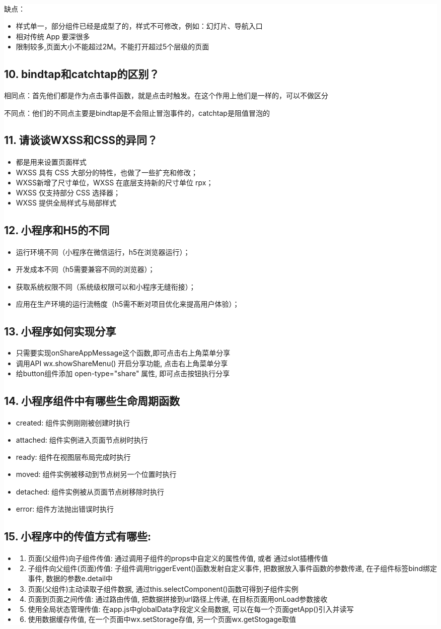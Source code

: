 缺点：

* 样式单一，部分组件已经是成型了的，样式不可修改，例如：幻灯片、导航入口
* 相对传统 App 要深很多
* 限制较多,页面大小不能超过2M。不能打开超过5个层级的页面

## 10. bindtap和catchtap的区别？

相同点：首先他们都是作为点击事件函数，就是点击时触发。在这个作用上他们是一样的，可以不做区分

不同点：他们的不同点主要是bindtap是不会阻止冒泡事件的，catchtap是阻值冒泡的

## 11. 请谈谈WXSS和CSS的异同？

* 都是用来设置页面样式
* WXSS 具有 CSS 大部分的特性，也做了一些扩充和修改；
* WXSS新增了尺寸单位，WXSS 在底层支持新的尺寸单位 rpx；
* WXSS 仅支持部分 CSS 选择器；
* WXSS 提供全局样式与局部样式

## 12. 小程序和H5的不同

* 运行环境不同（小程序在微信运行，h5在浏览器运行）；
* 开发成本不同（h5需要兼容不同的浏览器）；
* 获取系统权限不同（系统级权限可以和小程序无缝衔接）；

* 应用在生产环境的运行流畅度（h5需不断对项目优化来提高用户体验）；

## 13. 小程序如何实现分享

* 只需要实现onShareAppMessage这个函数,即可点击右上角菜单分享
* 调用API wx.showShareMenu() 开启分享功能, 点击右上角菜单分享
* 给button组件添加 open-type="share" 属性, 即可点击按钮执行分享

## 14. 小程序组件中有哪些生命周期函数

* created: 组件实例刚刚被创建时执行
* attached: 组件实例进入页面节点树时执行
* ready: 组件在视图层布局完成时执行

* moved: 组件实例被移动到节点树另一个位置时执行
* detached: 组件实例被从页面节点树移除时执行
* error: 组件方法抛出错误时执行

## 15. 小程序中的传值方式有哪些: 

* 1. 页面(父组件)向子组件传值: 通过调用子组件的props中自定义的属性传值, 或者 通过slot插槽传值
* 2. 子组件向父组件(页面)传值: 子组件调用triggerEvent()函数发射自定义事件, 把数据放入事件函数的参数传递, 在子组件标签bind绑定事件, 数据的参数e.detail中
* 3. 页面(父组件)主动读取子组件数据, 通过this.selectComponent()函数可得到子组件实例
* 4. 页面到页面之间传值: 通过路由传值, 把数据拼接到url路径上传递, 在目标页面用onLoad参数接收
* 5. 使用全局状态管理传值: 在app.js中globalData字段定义全局数据, 可以在每一个页面getApp()引入并读写
* 6. 使用数据缓存传值, 在一个页面中wx.setStorage存值, 另一个页面wx.getStogage取值
